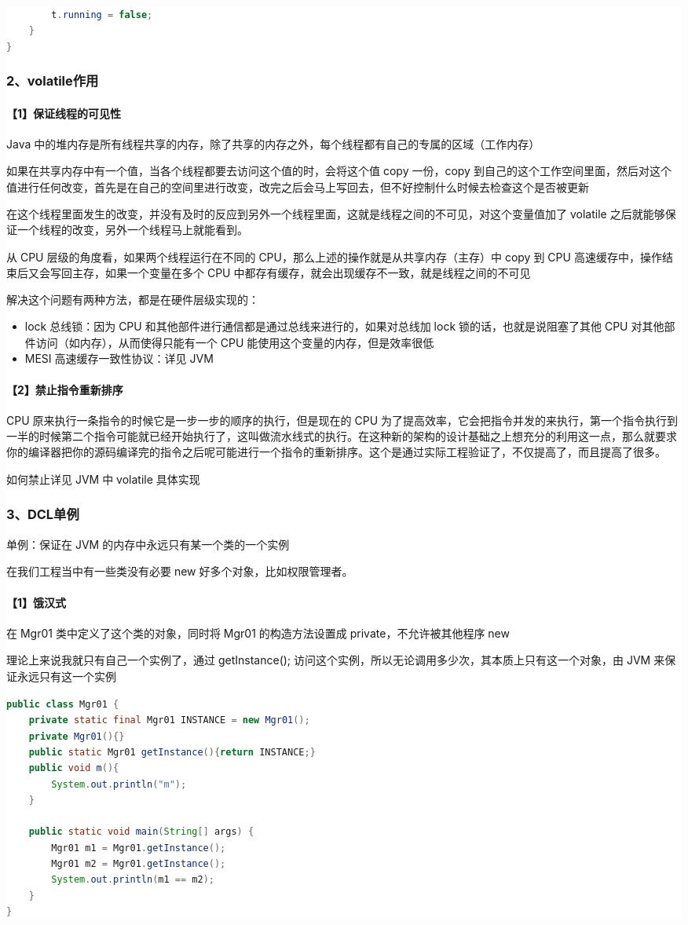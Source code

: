 ```java
        t.running = false;
    }
}
```

### 2、volatile作用

#### 【1】保证线程的可见性

Java 中的堆内存是所有线程共享的内存，除了共享的内存之外，每个线程都有自己的专属的区域（工作内存）

如果在共享内存中有一个值，当各个线程都要去访问这个值的时，会将这个值 copy 一份，copy 到自己的这个工作空间里面，然后对这个值进行任何改变，首先是在自己的空间里进行改变，改完之后会马上写回去，但不好控制什么时候去检查这个是否被更新

在这个线程里面发生的改变，并没有及时的反应到另外一个线程里面，这就是线程之间的不可见，对这个变量值加了 volatile 之后就能够保证一个线程的改变，另外一个线程马上就能看到。

从 CPU 层级的角度看，如果两个线程运行在不同的 CPU，那么上述的操作就是从共享内存（主存）中 copy 到 CPU 高速缓存中，操作结束后又会写回主存，如果一个变量在多个 CPU 中都存有缓存，就会出现缓存不一致，就是线程之间的不可见

解决这个问题有两种方法，都是在硬件层级实现的：

  - lock 总线锁：因为 CPU 和其他部件进行通信都是通过总线来进行的，如果对总线加 lock 锁的话，也就是说阻塞了其他 CPU 对其他部件访问（如内存），从而使得只能有一个 CPU 能使用这个变量的内存，但是效率很低
  - MESI 高速缓存一致性协议：详见 JVM

#### 【2】禁止指令重新排序

CPU 原来执行一条指令的时候它是一步一步的顺序的执行，但是现在的 CPU 为了提高效率，它会把指令并发的来执行，第一个指令执行到一半的时候第二个指令可能就已经开始执行了，这叫做流水线式的执行。在这种新的架构的设计基础之上想充分的利用这一点，那么就要求你的编译器把你的源码编译完的指令之后呢可能进行一个指令的重新排序。这个是通过实际工程验证了，不仅提高了，而且提高了很多。

如何禁止详见 JVM 中 volatile 具体实现

### 3、DCL单例

单例：保证在 JVM 的内存中永远只有某一个类的一个实例

在我们工程当中有一些类没有必要 new 好多个对象，比如权限管理者。

#### 【1】饿汉式

在 Mgr01 类中定义了这个类的对象，同时将 Mgr01 的构造方法设置成 private，不允许被其他程序 new

理论上来说我就只有自己一个实例了，通过 getInstance(); 访问这个实例，所以无论调用多少次，其本质上只有这一个对象，由 JVM 来保证永远只有这一个实例

```java
public class Mgr01 {
    private static final Mgr01 INSTANCE = new Mgr01();
    private Mgr01(){}
    public static Mgr01 getInstance(){return INSTANCE;}
    public void m(){
        System.out.println("m");
    }

    public static void main(String[] args) {
        Mgr01 m1 = Mgr01.getInstance();
        Mgr01 m2 = Mgr01.getInstance();
        System.out.println(m1 == m2);
    }
}
```
